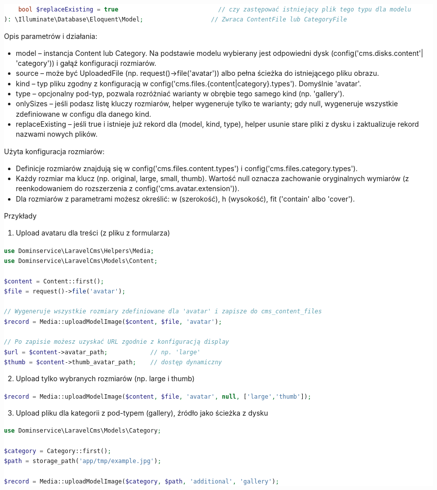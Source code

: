 ```php
    bool $replaceExisting = true                            // czy zastępować istniejący plik tego typu dla modelu
): \Illuminate\Database\Eloquent\Model;                   // Zwraca ContentFile lub CategoryFile
```

Opis parametrów i działania:
- model – instancja Content lub Category. Na podstawie modelu wybierany jest odpowiedni dysk (config('cms.disks.content'| 'category')) i gałąź konfiguracji rozmiarów.
- source – może być UploadedFile (np. request()->file('avatar')) albo pełna ścieżka do istniejącego pliku obrazu.
- kind – typ pliku zgodny z konfiguracją w config('cms.files.{content|category}.types'). Domyślnie 'avatar'.
- type – opcjonalny pod-typ, pozwala rozróżniać warianty w obrębie tego samego kind (np. 'gallery').
- onlySizes – jeśli podasz listę kluczy rozmiarów, helper wygeneruje tylko te warianty; gdy null, wygeneruje wszystkie zdefiniowane w configu dla danego kind.
- replaceExisting – jeśli true i istnieje już rekord dla (model, kind, type), helper usunie stare pliki z dysku i zaktualizuje rekord nazwami nowych plików.

Użyta konfiguracja rozmiarów:
- Definicje rozmiarów znajdują się w config('cms.files.content.types') i config('cms.files.category.types').
- Każdy rozmiar ma klucz (np. original, large, small, thumb). Wartość null oznacza zachowanie oryginalnych wymiarów (z reenkodowaniem do rozszerzenia z config('cms.avatar.extension')).
- Dla rozmiarów z parametrami możesz określić: w (szerokość), h (wysokość), fit ('contain' albo 'cover').

Przykłady
1) Upload avataru dla treści (z pliku z formularza)
```php
use Dominservice\LaravelCms\Helpers\Media;
use Dominservice\LaravelCms\Models\Content;

$content = Content::first();
$file = request()->file('avatar');

// Wygeneruje wszystkie rozmiary zdefiniowane dla 'avatar' i zapisze do cms_content_files
$record = Media::uploadModelImage($content, $file, 'avatar');

// Po zapisie możesz uzyskać URL zgodnie z konfiguracją display
$url = $content->avatar_path;            // np. 'large'
$thumb = $content->thumb_avatar_path;    // dostęp dynamiczny
```

2) Upload tylko wybranych rozmiarów (np. large i thumb)
```php
$record = Media::uploadModelImage($content, $file, 'avatar', null, ['large','thumb']);
```

3) Upload pliku dla kategorii z pod-typem (gallery), źródło jako ścieżka z dysku
```php
use Dominservice\LaravelCms\Models\Category;

$category = Category::first();
$path = storage_path('app/tmp/example.jpg');

$record = Media::uploadModelImage($category, $path, 'additional', 'gallery');
```
